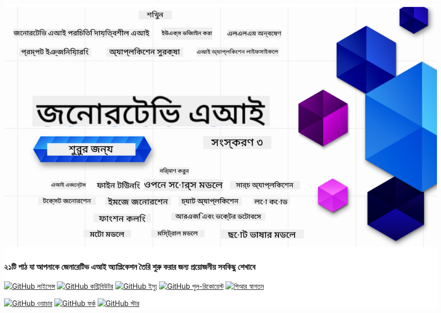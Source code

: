 
![জেনারেটিভ এআই ফর বিগিনার্স](../../translated_images/repo-thumbnailv4-fixed.11f1ce6a85d01461c33c11943bb61f2b6d6dcce3a3b25cd27e627031f41f8e00.bn.png)

### ২১টি পাঠ যা আপনাকে জেনারেটিভ এআই অ্যাপ্লিকেশন তৈরি শুরু করার জন্য প্রয়োজনীয় সবকিছু শেখাবে

[![GitHub লাইসেন্স](https://img.shields.io/github/license/microsoft/Generative-AI-For-Beginners.svg)](https://github.com/microsoft/Generative-AI-For-Beginners/blob/master/LICENSE?WT.mc_id=academic-105485-koreyst)
[![GitHub কন্ট্রিবিউটর](https://img.shields.io/github/contributors/microsoft/Generative-AI-For-Beginners.svg)](https://GitHub.com/microsoft/Generative-AI-For-Beginners/graphs/contributors/?WT.mc_id=academic-105485-koreyst)
[![GitHub ইস্যু](https://img.shields.io/github/issues/microsoft/Generative-AI-For-Beginners.svg)](https://GitHub.com/microsoft/Generative-AI-For-Beginners/issues/?WT.mc_id=academic-105485-koreyst)
[![GitHub পুল-রিকোয়েস্ট](https://img.shields.io/github/issues-pr/microsoft/Generative-AI-For-Beginners.svg)](https://GitHub.com/microsoft/Generative-AI-For-Beginners/pulls/?WT.mc_id=academic-105485-koreyst)
[![পিআর স্বাগতম](https://img.shields.io/badge/PRs-welcome-brightgreen.svg?style=flat-square)](http://makeapullrequest.com?WT.mc_id=academic-105485-koreyst)

[![GitHub ওয়াচার](https://img.shields.io/github/watchers/microsoft/Generative-AI-For-Beginners.svg?style=social&label=Watch)](https://GitHub.com/microsoft/Generative-AI-For-Beginners/watchers/?WT.mc_id=academic-105485-koreyst)
[![GitHub ফর্ক](https://img.shields.io/github/forks/microsoft/Generative-AI-For-Beginners.svg?style=social&label=Fork)](https://GitHub.com/microsoft/Generative-AI-For-Beginners/network/?WT.mc_id=academic-105485-koreyst)
[![GitHub স্টার](https://img.shields.io/github/stars/microsoft/Generative-AI-For-Beginners.svg?style=social&label=Star)](https://GitHub.com/microsoft/Generative-AI-For-Beginners/stargazers/?WT.mc_id=academic-105485-koreyst)
